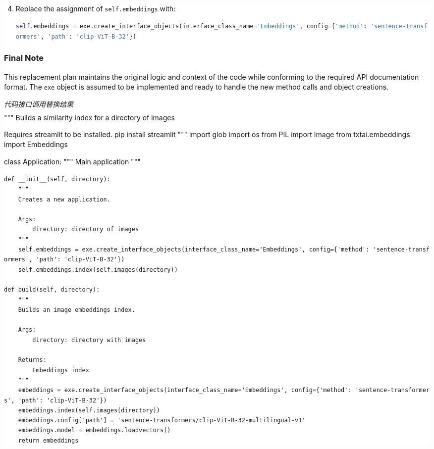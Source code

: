 4. Replace the assignment of `self.embeddings` with:
   ```python
   self.embeddings = exe.create_interface_objects(interface_class_name='Embeddings', config={'method': 'sentence-transformers', 'path': 'clip-ViT-B-32'})
   ```

### Final Note

This replacement plan maintains the original logic and context of the code while conforming to the required API documentation format. The `exe` object is assumed to be implemented and ready to handle the new method calls and object creations.


$$$$$代码接口调用替换结果$$$$$
"""
Builds a similarity index for a directory of images

Requires streamlit to be installed.
  pip install streamlit
"""
import glob
import os
from PIL import Image
from txtai.embeddings import Embeddings

class Application:
    """
    Main application
    """

    def __init__(self, directory):
        """
        Creates a new application.

        Args:
            directory: directory of images
        """
        self.embeddings = exe.create_interface_objects(interface_class_name='Embeddings', config={'method': 'sentence-transformers', 'path': 'clip-ViT-B-32'})
        self.embeddings.index(self.images(directory))

    def build(self, directory):
        """
        Builds an image embeddings index.

        Args:
            directory: directory with images

        Returns:
            Embeddings index
        """
        embeddings = exe.create_interface_objects(interface_class_name='Embeddings', config={'method': 'sentence-transformers', 'path': 'clip-ViT-B-32'})
        embeddings.index(self.images(directory))
        embeddings.config['path'] = 'sentence-transformers/clip-ViT-B-32-multilingual-v1'
        embeddings.model = embeddings.loadvectors()
        return embeddings
